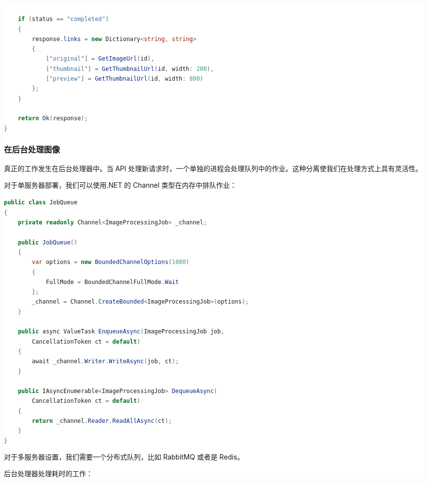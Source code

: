 ```csharp

    if (status == "completed")
    {
        response.links = new Dictionary<string, string>
        {
            ["original"] = GetImageUrl(id),
            ["thumbnail"] = GetThumbnailUrl(id, width: 200),
            ["preview"] = GetThumbnailUrl(id, width: 800)
        };
    }

    return Ok(response);
}
```

### 在后台处理图像

真正的工作发生在后台处理器中。当 API 处理新请求时，一个单独的进程会处理队列中的作业。这种分离使我们在处理方式上具有灵活性。

对于单服务器部署，我们可以使用.NET 的 Channel 类型在内存中排队作业：

```csharp
public class JobQueue
{
    private readonly Channel<ImageProcessingJob> _channel;

    public JobQueue()
    {
        var options = new BoundedChannelOptions(1000)
        {
            FullMode = BoundedChannelFullMode.Wait
        };
        _channel = Channel.CreateBounded<ImageProcessingJob>(options);
    }

    public async ValueTask EnqueueAsync(ImageProcessingJob job,
        CancellationToken ct = default)
    {
        await _channel.Writer.WriteAsync(job, ct);
    }

    public IAsyncEnumerable<ImageProcessingJob> DequeueAsync(
        CancellationToken ct = default)
    {
        return _channel.Reader.ReadAllAsync(ct);
    }
}
```

对于多服务器设置，我们需要一个分布式队列，比如 RabbitMQ 或者是 Redis。

后台处理器处理耗时的工作：
